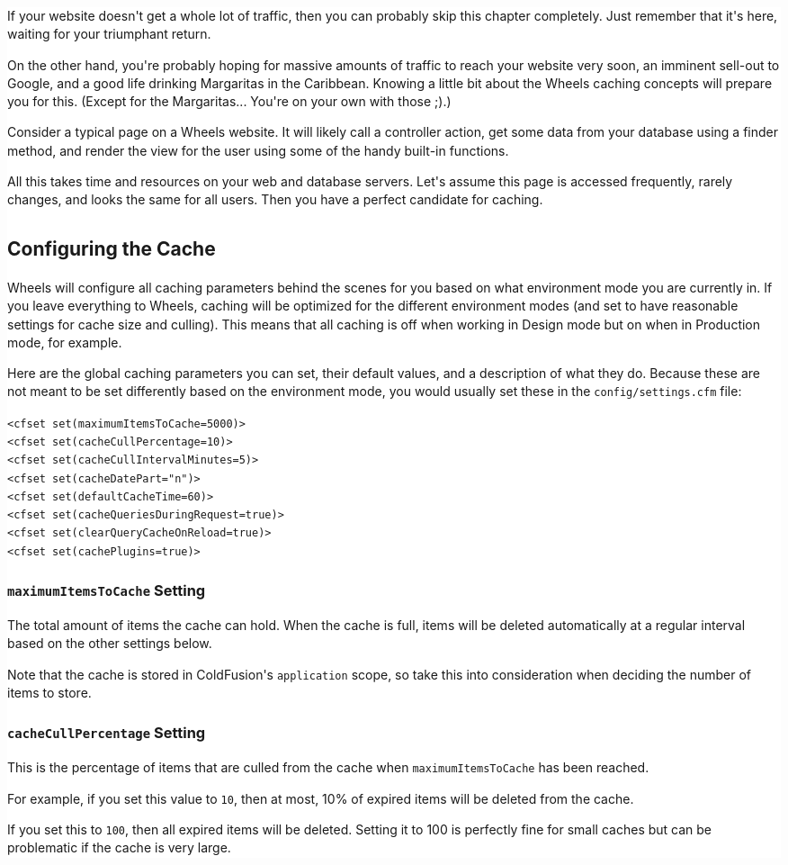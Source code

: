 If your website doesn't get a whole lot of traffic, then you can probably skip this chapter completely. Just remember that it's here, waiting for your triumphant return.

On the other hand, you're probably hoping for massive amounts of traffic to reach your website very soon, an imminent sell-out to Google, and a good life drinking Margaritas in the Caribbean. Knowing a little bit about the Wheels caching concepts will prepare you for this. (Except for the Margaritas... You're on your own with those ;).)

Consider a typical page on a Wheels website. It will likely call a controller action, get some data from your database using a finder method, and render the view for the user using some of the handy built-in functions.

All this takes time and resources on your web and database servers. Let's assume this page is accessed frequently, rarely changes, and looks the same for all users. Then you have a perfect candidate for caching.

## Configuring the Cache ##

Wheels will configure all caching parameters behind the scenes for you based on what environment mode you are currently in. If you leave everything to Wheels, caching will be optimized for the different environment modes (and set to have reasonable settings for cache size and culling). This means that all caching is off when working in Design mode but on when in Production mode, for example.

Here are the global caching parameters you can set, their default values, and a description of what they do. Because these are not meant to be set differently based on the environment mode, you would usually set these in the `config/settings.cfm` file:

```
<cfset set(maximumItemsToCache=5000)>
<cfset set(cacheCullPercentage=10)>
<cfset set(cacheCullIntervalMinutes=5)>
<cfset set(cacheDatePart="n")>
<cfset set(defaultCacheTime=60)>
<cfset set(cacheQueriesDuringRequest=true)>
<cfset set(clearQueryCacheOnReload=true)>
<cfset set(cachePlugins=true)>
```

### `maximumItemsToCache` Setting ###

The total amount of items the cache can hold. When the cache is full, items will be deleted automatically at a regular interval based on the other settings below.

Note that the cache is stored in ColdFusion's `application` scope, so take this into consideration when deciding the number of items to store.

### `cacheCullPercentage` Setting ###

This is the percentage of items that are culled from the cache when `maximumItemsToCache` has been reached.

For example, if you set this value to `10`, then at most, 10% of expired items will be deleted from the cache.

If you set this to `100`, then all expired items will be deleted. Setting it to 100 is perfectly fine for small caches but can be problematic if the cache is very large.
